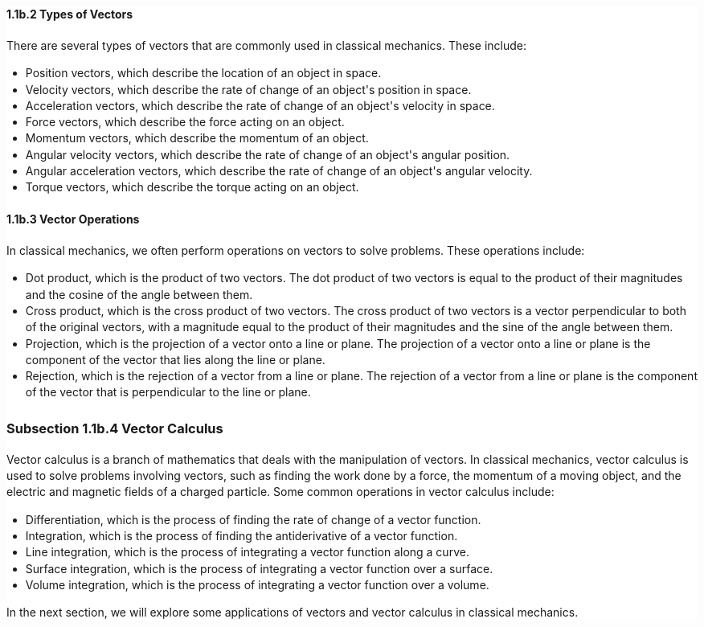 #### 1.1b.2 Types of Vectors

There are several types of vectors that are commonly used in classical mechanics. These include:

- Position vectors, which describe the location of an object in space.
- Velocity vectors, which describe the rate of change of an object's position in space.
- Acceleration vectors, which describe the rate of change of an object's velocity in space.
- Force vectors, which describe the force acting on an object.
- Momentum vectors, which describe the momentum of an object.
- Angular velocity vectors, which describe the rate of change of an object's angular position.
- Angular acceleration vectors, which describe the rate of change of an object's angular velocity.
- Torque vectors, which describe the torque acting on an object.

#### 1.1b.3 Vector Operations

In classical mechanics, we often perform operations on vectors to solve problems. These operations include:

- Dot product, which is the product of two vectors. The dot product of two vectors is equal to the product of their magnitudes and the cosine of the angle between them.
- Cross product, which is the cross product of two vectors. The cross product of two vectors is a vector perpendicular to both of the original vectors, with a magnitude equal to the product of their magnitudes and the sine of the angle between them.
- Projection, which is the projection of a vector onto a line or plane. The projection of a vector onto a line or plane is the component of the vector that lies along the line or plane.
- Rejection, which is the rejection of a vector from a line or plane. The rejection of a vector from a line or plane is the component of the vector that is perpendicular to the line or plane.

### Subsection 1.1b.4 Vector Calculus

Vector calculus is a branch of mathematics that deals with the manipulation of vectors. In classical mechanics, vector calculus is used to solve problems involving vectors, such as finding the work done by a force, the momentum of a moving object, and the electric and magnetic fields of a charged particle. Some common operations in vector calculus include:

- Differentiation, which is the process of finding the rate of change of a vector function.
- Integration, which is the process of finding the antiderivative of a vector function.
- Line integration, which is the process of integrating a vector function along a curve.
- Surface integration, which is the process of integrating a vector function over a surface.
- Volume integration, which is the process of integrating a vector function over a volume.

In the next section, we will explore some applications of vectors and vector calculus in classical mechanics.




